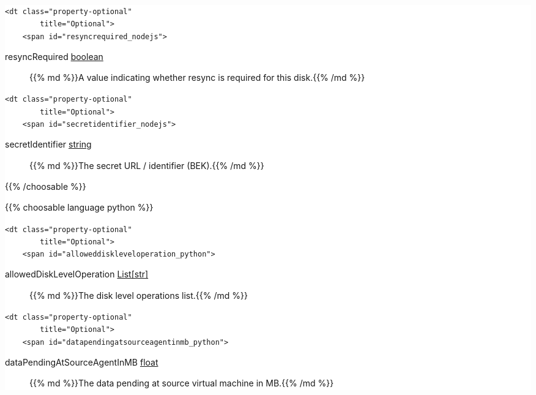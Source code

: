     <dt class="property-optional"
            title="Optional">
        <span id="resyncrequired_nodejs">
<a href="#resyncrequired_nodejs" style="color: inherit; text-decoration: inherit;">resync<wbr>Required</a>
</span> 
        <span class="property-indicator"></span>
        <span class="property-type"><a href="https://developer.mozilla.org/en-US/docs/Web/JavaScript/Reference/Global_Objects/boolean">boolean</a></span>
    </dt>
    <dd>{{% md %}}A value indicating whether resync is required for this disk.{{% /md %}}</dd>

    <dt class="property-optional"
            title="Optional">
        <span id="secretidentifier_nodejs">
<a href="#secretidentifier_nodejs" style="color: inherit; text-decoration: inherit;">secret<wbr>Identifier</a>
</span> 
        <span class="property-indicator"></span>
        <span class="property-type"><a href="https://developer.mozilla.org/en-US/docs/Web/JavaScript/Reference/Global_Objects/string">string</a></span>
    </dt>
    <dd>{{% md %}}The secret URL / identifier (BEK).{{% /md %}}</dd>

</dl>
{{% /choosable %}}


{{% choosable language python %}}
<dl class="resources-properties">

    <dt class="property-optional"
            title="Optional">
        <span id="alloweddiskleveloperation_python">
<a href="#alloweddiskleveloperation_python" style="color: inherit; text-decoration: inherit;">allowed<wbr>Disk<wbr>Level<wbr>Operation</a>
</span> 
        <span class="property-indicator"></span>
        <span class="property-type"><a href="https://docs.python.org/3/library/stdtypes.html">List[str]</a></span>
    </dt>
    <dd>{{% md %}}The disk level operations list.{{% /md %}}</dd>

    <dt class="property-optional"
            title="Optional">
        <span id="datapendingatsourceagentinmb_python">
<a href="#datapendingatsourceagentinmb_python" style="color: inherit; text-decoration: inherit;">data<wbr>Pending<wbr>At<wbr>Source<wbr>Agent<wbr>In<wbr>MB</a>
</span> 
        <span class="property-indicator"></span>
        <span class="property-type"><a href="https://docs.python.org/3/library/stdtypes.html">float</a></span>
    </dt>
    <dd>{{% md %}}The data pending at source virtual machine in MB.{{% /md %}}</dd>
